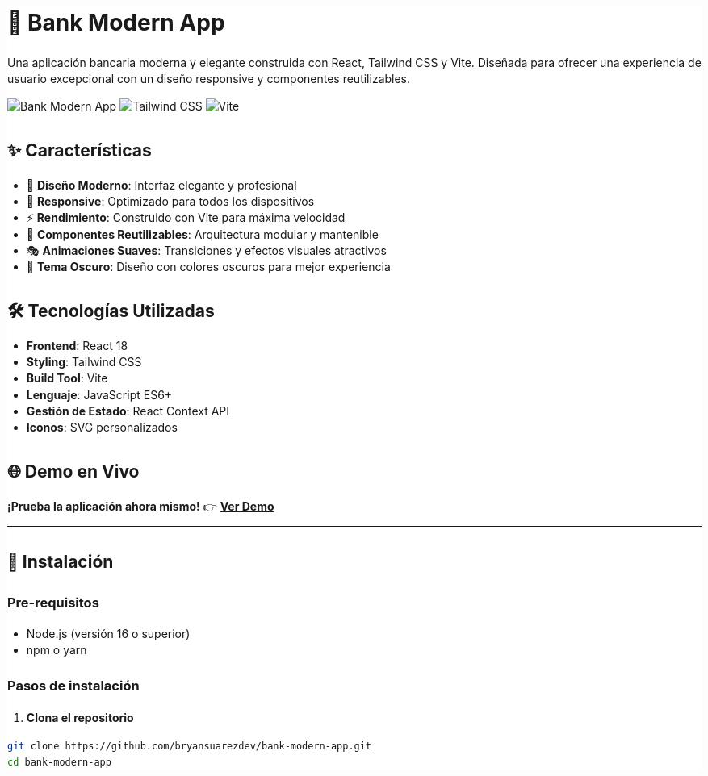 # 🏦 Bank Modern App

Una aplicación bancaria moderna y elegante construida con React, Tailwind CSS y Vite. Diseñada para ofrecer una experiencia de usuario excepcional con un diseño responsive y componentes reutilizables.

![Bank Modern App](https://img.shields.io/badge/React-18.0.0-blue?style=for-the-badge&logo=react)
![Tailwind CSS](https://img.shields.io/badge/Tailwind_CSS-3.0.0-38B2AC?style=for-the-badge&logo=tailwind-css)
![Vite](https://img.shields.io/badge/Vite-4.0.0-646CFF?style=for-the-badge&logo=vite)

## ✨ Características

- 🎨 **Diseño Moderno**: Interfaz elegante y profesional
- 📱 **Responsive**: Optimizado para todos los dispositivos
- ⚡ **Rendimiento**: Construido con Vite para máxima velocidad
- 🔧 **Componentes Reutilizables**: Arquitectura modular y mantenible
- 🎭 **Animaciones Suaves**: Transiciones y efectos visuales atractivos
- 🌙 **Tema Oscuro**: Diseño con colores oscuros para mejor experiencia

## 🛠️ Tecnologías Utilizadas

- **Frontend**: React 18
- **Styling**: Tailwind CSS
- **Build Tool**: Vite
- **Lenguaje**: JavaScript ES6+
- **Gestión de Estado**: React Context API
- **Iconos**: SVG personalizados

## 🌐 Demo en Vivo

**¡Prueba la aplicación ahora mismo!**
👉 [**Ver Demo**](https://bank-modern-app-ashen.vercel.app/)

---

## 🚀 Instalación

### Pre-requisitos
- Node.js (versión 16 o superior)
- npm o yarn

### Pasos de instalación

1. **Clona el repositorio**
```bash
git clone https://github.com/bryansuarezdev/bank-modern-app.git
cd bank-modern-app
```
